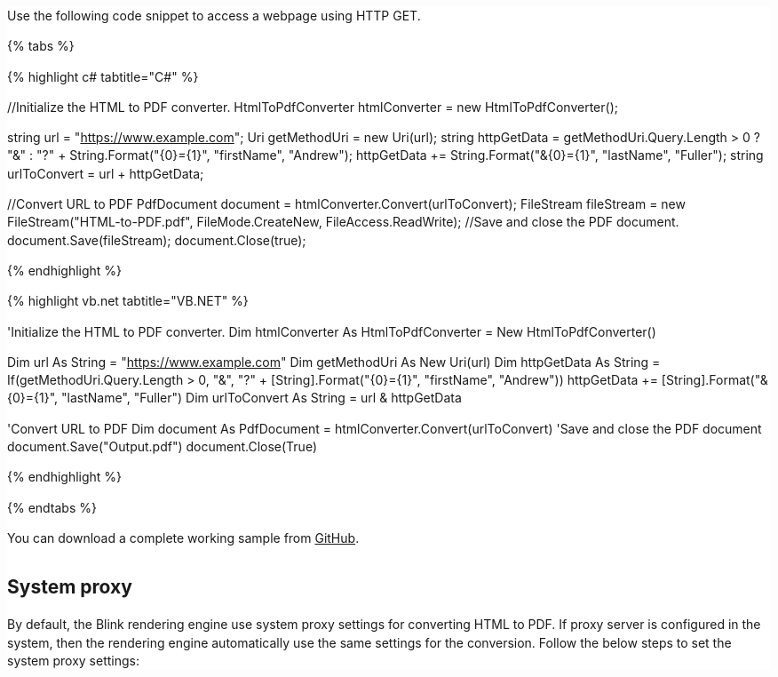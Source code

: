 Use the following code snippet to access a webpage using HTTP GET.

{% tabs %}

{% highlight c# tabtitle="C#" %}

//Initialize the HTML to PDF converter.
HtmlToPdfConverter htmlConverter = new HtmlToPdfConverter();

string url = "https://www.example.com";
Uri getMethodUri = new Uri(url);
string httpGetData = getMethodUri.Query.Length > 0 ? "&" : "?" + String.Format("{0}={1}", "firstName", "Andrew");
httpGetData += String.Format("&{0}={1}", "lastName", "Fuller");
string urlToConvert = url + httpGetData;

//Convert URL to PDF
PdfDocument document = htmlConverter.Convert(urlToConvert);
FileStream fileStream = new FileStream("HTML-to-PDF.pdf", FileMode.CreateNew, FileAccess.ReadWrite);
//Save and close the PDF document.
document.Save(fileStream);
document.Close(true);

{% endhighlight %}

{% highlight vb.net tabtitle="VB.NET" %}

'Initialize the HTML to PDF converter.
Dim htmlConverter As HtmlToPdfConverter = New HtmlToPdfConverter()

Dim url As String = "https://www.example.com"
Dim getMethodUri As New Uri(url)
Dim httpGetData As String = If(getMethodUri.Query.Length > 0, "&", "?" + [String].Format("{0}={1}", "firstName", "Andrew"))
httpGetData += [String].Format("&{0}={1}", "lastName", "Fuller")
Dim urlToConvert As String = url & httpGetData

'Convert URL to PDF
Dim document As PdfDocument = htmlConverter.Convert(urlToConvert)
'Save and close the PDF document
document.Save("Output.pdf")
document.Close(True)

{% endhighlight %}

{% endtabs %}

You can download a complete working sample from [GitHub](https://github.com/SyncfusionExamples/PDF-Examples/tree/master/HTML%20to%20PDF/Blink/Access-a-webpage-using-HTTP-GET).

## System proxy

By default, the Blink rendering engine use system proxy settings for converting HTML to PDF. If proxy server is configured in the system, then the rendering engine automatically use the same settings for the conversion. Follow the below steps to set the system proxy settings:
